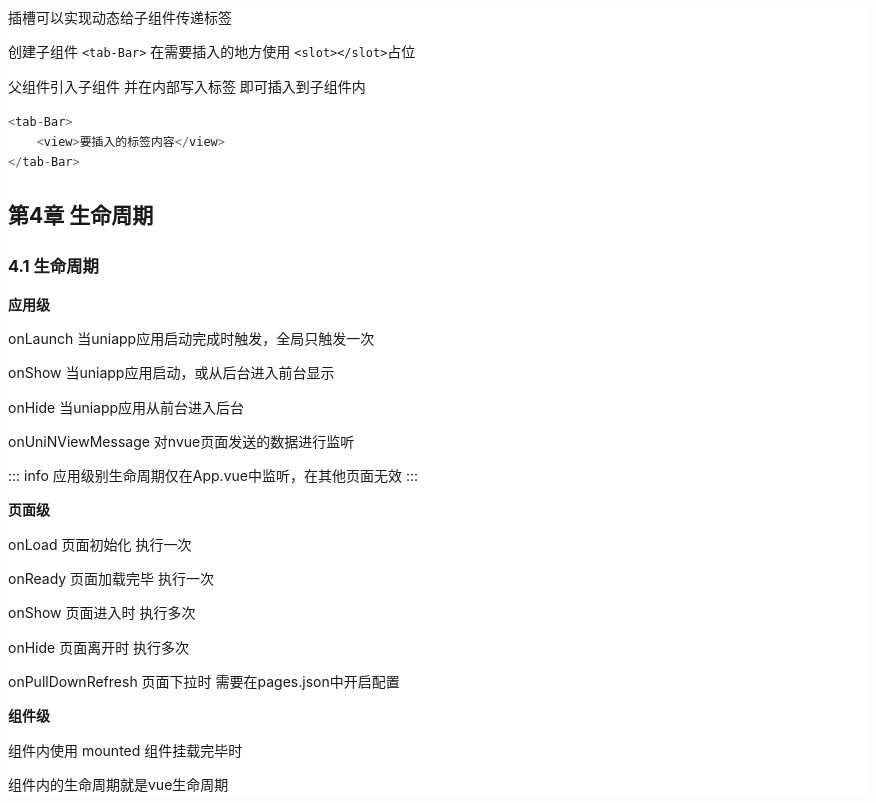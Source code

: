 插槽可以实现动态给子组件传递标签



创建子组件 `<tab-Bar>`  在需要插入的地方使用 `<slot></slot>`占位



父组件引入子组件 并在内部写入标签 即可插入到子组件内

```js
<tab-Bar>
    <view>要插入的标签内容</view>
</tab-Bar>
```





## 第4章 生命周期

### 4.1 生命周期

**应用级**

onLaunch 当uniapp应用启动完成时触发，全局只触发一次

onShow 当uniapp应用启动，或从后台进入前台显示

onHide 当uniapp应用从前台进入后台

onUniNViewMessage 对nvue页面发送的数据进行监听



::: info
应用级别生命周期仅在App.vue中监听，在其他页面无效
:::





**页面级**

onLoad 页面初始化 执行一次

onReady 页面加载完毕 执行一次

onShow 页面进入时 执行多次

onHide 页面离开时 执行多次

onPullDownRefresh 页面下拉时 需要在pages.json中开启配置



**组件级**

组件内使用 mounted 组件挂载完毕时

组件内的生命周期就是vue生命周期




